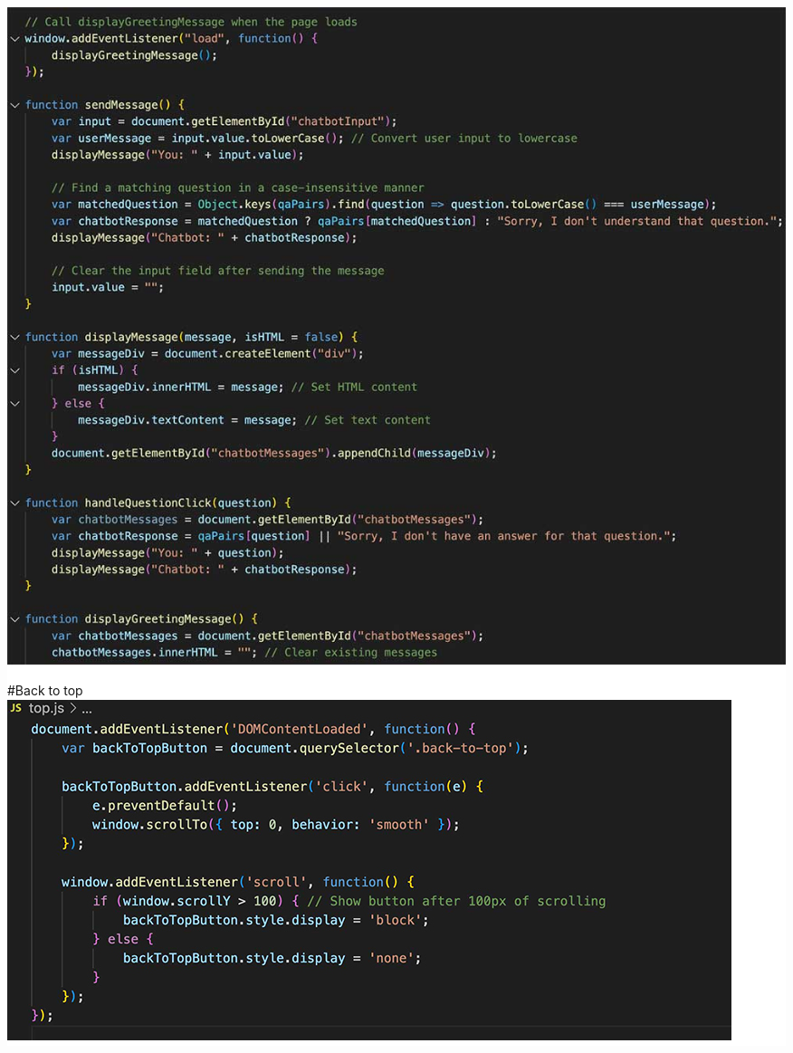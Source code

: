 ![Chatbot functionality](doc/func/01_funct.jpg)

#Back to top
![Back to top feature](doc/func/02_funct.jpg)
